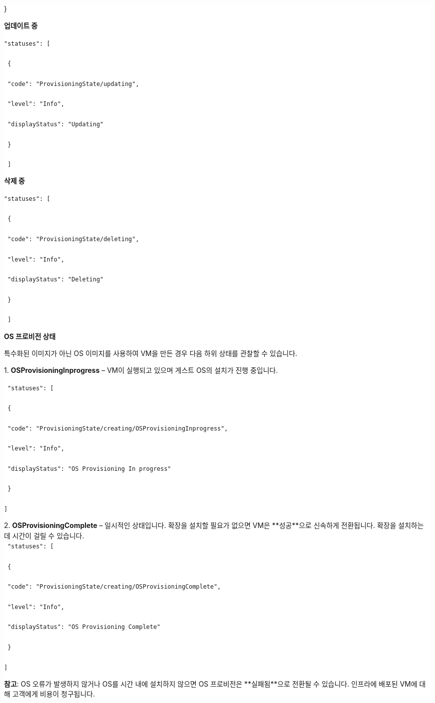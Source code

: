  }</code><br>
</td>
</tr>
<tr>
<td width="162">
<p><b>업데이트 중</b></p>
</td>
<td width="366">
<code>"statuses": [<br>
 {<br>
 "code": "ProvisioningState/updating",<br>
 "level": "Info",<br>
 "displayStatus": "Updating"<br>
 }<br>
 ]</code><br>
</td>
</tr>
<tr>
<td width="162">
<p><b>삭제 중</b></p>
</td>
<td width="366">
<code>"statuses": [<br>
 {<br>
 "code": "ProvisioningState/deleting",<br>
 "level": "Info",<br>
 "displayStatus": "Deleting"<br>
 }<br>
 ]</code><br>
</td>
</tr>
<tr>
<td width="162">
<p><b>OS 프로비전 상태</b></p>
</td>
<td width="366">
<p>특수화된 이미지가 아닌 OS 이미지를 사용하여 VM을 만든 경우 다음 하위 상태를 관찰할 수 있습니다.</p>
<p>1. <b>OSProvisioningInprogress</b> &ndash; VM이 실행되고 있으며 게스트 OS의 설치가 진행 중입니다. <p /> 
<code> "statuses": [<br>
 {<br>
 "code": "ProvisioningState/creating/OSProvisioningInprogress",<br>
 "level": "Info",<br>
 "displayStatus": "OS Provisioning In progress"<br>
 }<br>
]</code><br>
<p>2. <b>OSProvisioningComplete</b> &ndash; 일시적인 상태입니다. 확장을 설치할 필요가 없으면 VM은 **성공**으로 신속하게 전환됩니다. 확장을 설치하는 데 시간이 걸릴 수 있습니다. <br />
<code> "statuses": [<br>
 {<br>
 "code": "ProvisioningState/creating/OSProvisioningComplete",<br>
 "level": "Info",<br>
 "displayStatus": "OS Provisioning Complete"<br>
 }<br>
]</code><br>
<p><b>참고</b>: OS 오류가 발생하지 않거나 OS를 시간 내에 설치하지 않으면 OS 프로비전은 **실패됨**으로 전환될 수 있습니다. 인프라에 배포된 VM에 대해 고객에게 비용이 청구됩니다.</p>
</td>
</tr>
</table>
